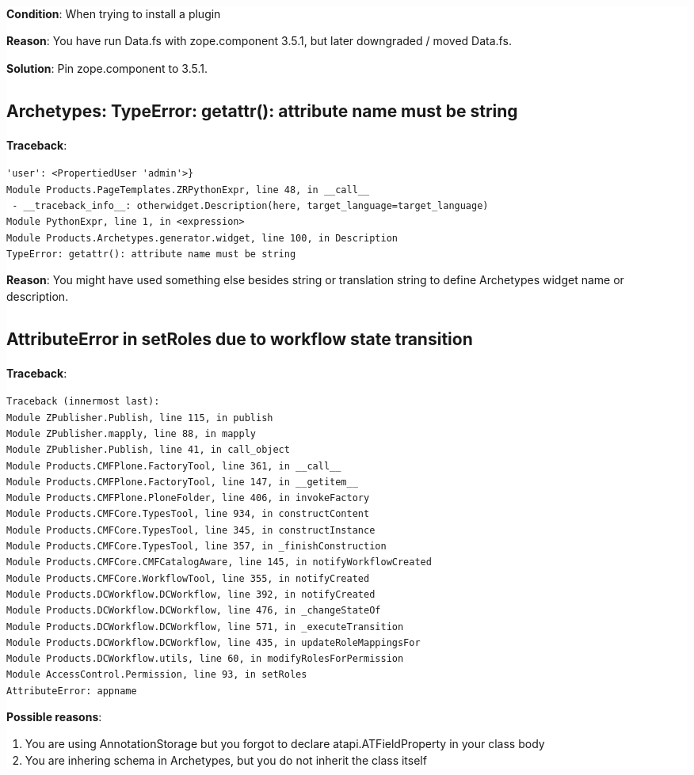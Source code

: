 **Condition**: When trying to install a plugin

**Reason**: You have run Data.fs with zope.component 3.5.1, but later downgraded / moved Data.fs.

**Solution**: Pin zope.component to 3.5.1.

## Archetypes: TypeError: getattr(): attribute name must be string

**Traceback**:

```
'user': <PropertiedUser 'admin'>}
Module Products.PageTemplates.ZRPythonExpr, line 48, in __call__
 - __traceback_info__: otherwidget.Description(here, target_language=target_language)
Module PythonExpr, line 1, in <expression>
Module Products.Archetypes.generator.widget, line 100, in Description
TypeError: getattr(): attribute name must be string
```

**Reason**: You might have used something else besides string or translation string
to define Archetypes widget name or description.

## AttributeError in setRoles due to workflow state transition

**Traceback**:

```
Traceback (innermost last):
Module ZPublisher.Publish, line 115, in publish
Module ZPublisher.mapply, line 88, in mapply
Module ZPublisher.Publish, line 41, in call_object
Module Products.CMFPlone.FactoryTool, line 361, in __call__
Module Products.CMFPlone.FactoryTool, line 147, in __getitem__
Module Products.CMFPlone.PloneFolder, line 406, in invokeFactory
Module Products.CMFCore.TypesTool, line 934, in constructContent
Module Products.CMFCore.TypesTool, line 345, in constructInstance
Module Products.CMFCore.TypesTool, line 357, in _finishConstruction
Module Products.CMFCore.CMFCatalogAware, line 145, in notifyWorkflowCreated
Module Products.CMFCore.WorkflowTool, line 355, in notifyCreated
Module Products.DCWorkflow.DCWorkflow, line 392, in notifyCreated
Module Products.DCWorkflow.DCWorkflow, line 476, in _changeStateOf
Module Products.DCWorkflow.DCWorkflow, line 571, in _executeTransition
Module Products.DCWorkflow.DCWorkflow, line 435, in updateRoleMappingsFor
Module Products.DCWorkflow.utils, line 60, in modifyRolesForPermission
Module AccessControl.Permission, line 93, in setRoles
AttributeError: appname
```

**Possible reasons**:

1. You are using AnnotationStorage but you forgot to declare atapi.ATFieldProperty in your class body
2. You are inhering schema in Archetypes, but you do not inherit the class itself
